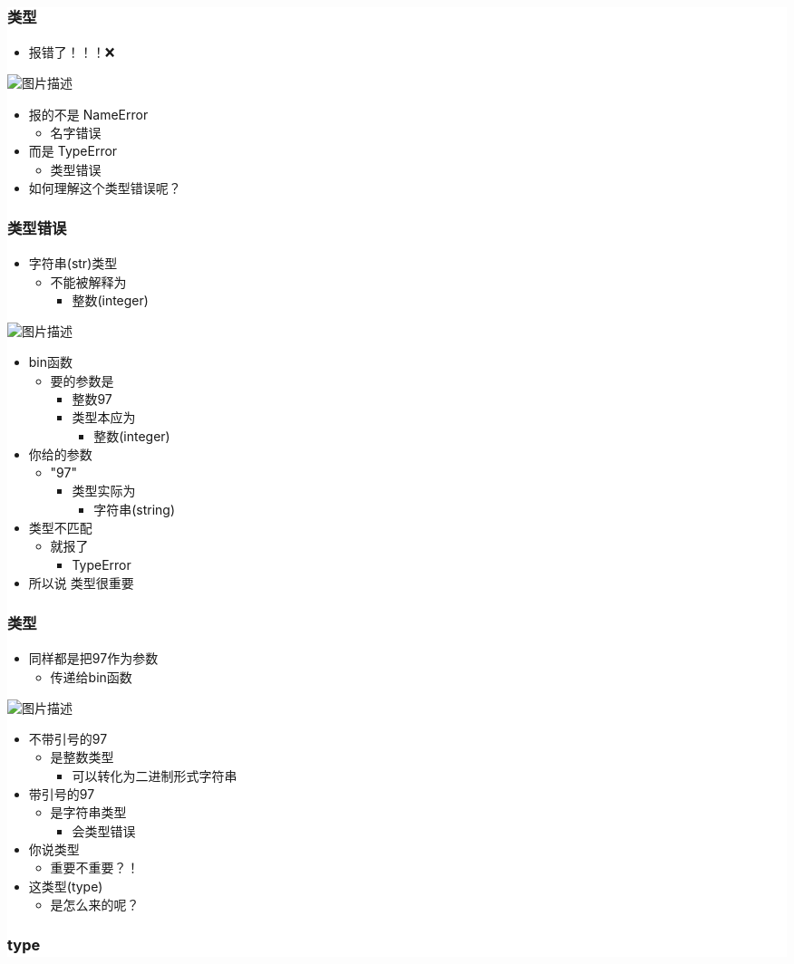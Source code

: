 ### 类型

- 报错了！！！❌

![图片描述](https://doc.shiyanlou.com/courses/uid1190679-20220821-1661039544882)

- 报的不是 NameError
	- 名字错误
- 而是 TypeError
	- 类型错误
- 如何理解这个类型错误呢？

### 类型错误

- 字符串(str)类型
	- 不能被解释为
		- 整数(integer)

![图片描述](https://doc.shiyanlou.com/courses/uid1190679-20230322-1679490075922)

- bin函数 
	- 要的参数是
		- 整数97
		- 类型本应为 
			- 整数(integer)
- 你给的参数 
	- "97"
		- 类型实际为
			- 字符串(string)
- 类型不匹配
	- 就报了
		- TypeError
- 所以说 类型很重要

### 类型

- 同样都是把97作为参数 
	- 传递给bin函数

![图片描述](https://doc.shiyanlou.com/courses/uid1190679-20230322-1679490756857)

- 不带引号的97
	- 是整数类型
		- 可以转化为二进制形式字符串
- 带引号的97
	- 是字符串类型
		- 会类型错误
- 你说类型
	- 重要不重要？！
- 这类型(type)
	- 是怎么来的呢？

### type
